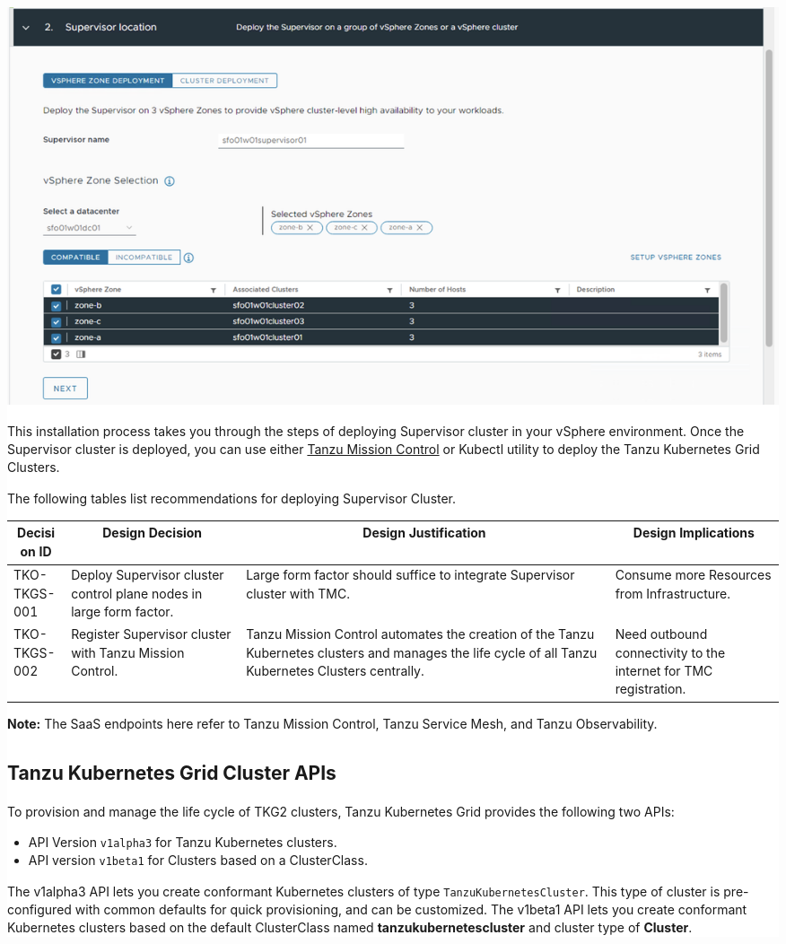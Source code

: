 ![Supervisor name and select vSphere zones](./img/tko-on-vsphere-with-tanzu-multi-az/tko-on-vsphere-with-tanzu-multi-az-5.png)

This installation process takes you through the steps of deploying Supervisor cluster in your vSphere environment. Once the Supervisor cluster is deployed, you can use either [Tanzu Mission Control](https://tanzu.vmware.com/mission-control) or Kubectl utility to deploy the Tanzu Kubernetes Grid Clusters.

The following tables list recommendations for deploying Supervisor Cluster.



|**Decision ID**|**Design Decision**|**Design Justification**|**Design Implications**|
| ------------- | ----------------- | ---------------------- | --------------------- |
|TKO-TKGS-001|Deploy Supervisor cluster control plane nodes in large form factor.|Large form factor should suffice to integrate Supervisor cluster with TMC.|Consume more Resources from Infrastructure. |
|TKO-TKGS-002|Register Supervisor cluster with Tanzu Mission Control.|Tanzu Mission Control automates the creation of the Tanzu Kubernetes clusters and manages the life cycle of all Tanzu Kubernetes Clusters centrally.|Need outbound connectivity to the internet for TMC registration.|

**Note:** The SaaS endpoints here refer to Tanzu Mission Control, Tanzu Service Mesh, and Tanzu Observability.

## Tanzu Kubernetes Grid Cluster APIs

To provision and manage the life cycle of TKG2 clusters, Tanzu Kubernetes Grid provides the following two APIs:

- API Version `v1alpha3` for Tanzu Kubernetes clusters.
- API version `v1beta1` for Clusters based on a ClusterClass.

The v1alpha3 API lets you create conformant Kubernetes clusters of type `TanzuKubernetesCluster`. This type of cluster is pre-configured with common defaults for quick provisioning, and can be customized. The v1beta1 API lets you create conformant Kubernetes clusters based on the default ClusterClass named **tanzukubernetescluster** and cluster type of **Cluster**.
